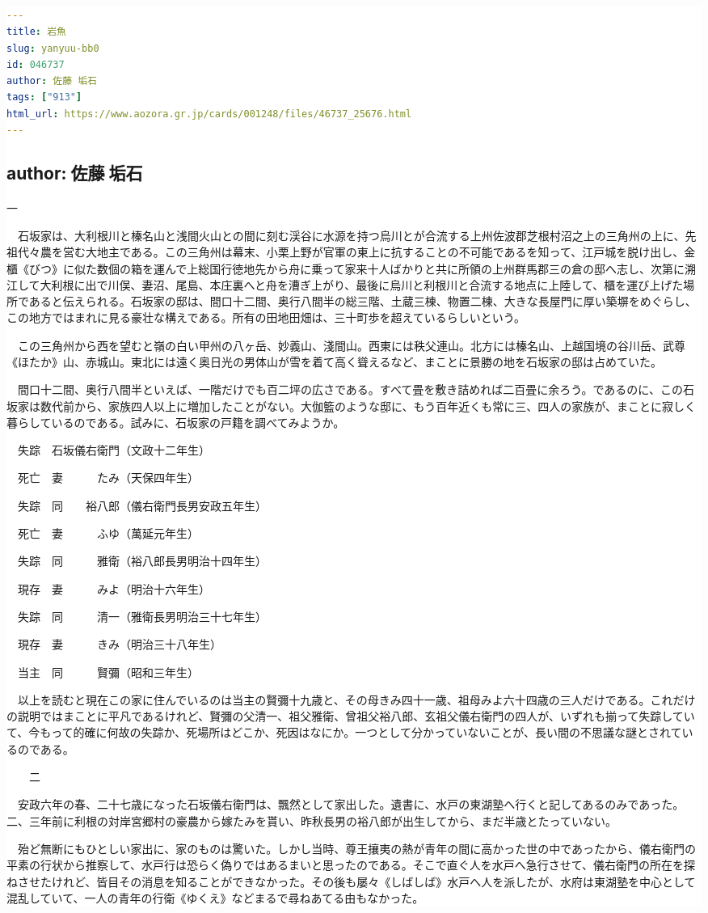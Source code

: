 ```yaml
---
title: 岩魚
slug: yanyuu-bb0
id: 046737
author: 佐藤 垢石
tags: ["913"]
html_url: https://www.aozora.gr.jp/cards/001248/files/46737_25676.html
---
```


## author: 佐藤 垢石

一



　石坂家は、大利根川と榛名山と浅間火山との間に刻む渓谷に水源を持つ烏川とが合流する上州佐波郡芝根村沼之上の三角州の上に、先祖代々農を営む大地主である。この三角州は幕末、小栗上野が官軍の東上に抗することの不可能であるを知って、江戸城を脱け出し、金櫃《びつ》に似た数個の箱を運んで上総国行徳地先から舟に乗って家来十人ばかりと共に所領の上州群馬郡三の倉の邸へ志し、次第に溯江して大利根に出で川俣、妻沼、尾島、本庄裏へと舟を漕ぎ上がり、最後に烏川と利根川と合流する地点に上陸して、櫃を運び上げた場所であると伝えられる。石坂家の邸は、間口十二間、奥行八間半の総三階、土蔵三棟、物置二棟、大きな長屋門に厚い築塀をめぐらし、この地方ではまれに見る豪壮な構えである。所有の田地田畑は、三十町歩を超えているらしいという。

　この三角州から西を望むと嶺の白い甲州の八ヶ岳、妙義山、淺間山。西東には秩父連山。北方には榛名山、上越国境の谷川岳、武尊《ほたか》山、赤城山。東北には遠く奥日光の男体山が雪を着て高く聳えるなど、まことに景勝の地を石坂家の邸は占めていた。

　間口十二間、奥行八間半といえば、一階だけでも百二坪の広さである。すべて畳を敷き詰めれば二百畳に余ろう。であるのに、この石坂家は数代前から、家族四人以上に増加したことがない。大伽籃のような邸に、もう百年近くも常に三、四人の家族が、まことに寂しく暮らしているのである。試みに、石坂家の戸籍を調べてみようか。

　失踪　石坂儀右衛門（文政十二年生）

　死亡　妻　　　たみ（天保四年生）

　失踪　同　　裕八郎（儀右衛門長男安政五年生）

　死亡　妻　　　ふゆ（萬延元年生）

　失踪　同　　　雅衛（裕八郎長男明治十四年生）

　現存　妻　　　みよ（明治十六年生）

　失踪　同　　　清一（雅衛長男明治三十七年生）

　現存　妻　　　きみ（明治三十八年生）

　当主　同　　　賢彌（昭和三年生）

　以上を読むと現在この家に住んでいるのは当主の賢彌十九歳と、その母きみ四十一歳、祖母みよ六十四歳の三人だけである。これだけの説明ではまことに平凡であるけれど、賢彌の父清一、祖父雅衛、曾祖父裕八郎、玄祖父儀右衛門の四人が、いずれも揃って失踪していて、今もって的確に何故の失踪か、死場所はどこか、死因はなにか。一つとして分かっていないことが、長い間の不思議な謎とされているのである。



　　二



　安政六年の春、二十七歳になった石坂儀右衛門は、飄然として家出した。遺書に、水戸の東湖塾へ行くと記してあるのみであった。二、三年前に利根の対岸宮郷村の豪農から嫁たみを貰い、昨秋長男の裕八郎が出生してから、まだ半歳とたっていない。

　殆ど無断にもひとしい家出に、家のものは驚いた。しかし当時、尊王攘夷の熱が青年の間に高かった世の中であったから、儀右衛門の平素の行状から推察して、水戸行は恐らく偽りではあるまいと思ったのである。そこで直ぐ人を水戸へ急行させて、儀右衛門の所在を探ねさせたけれど、皆目その消息を知ることができなかった。その後も屡々《しばしば》水戸へ人を派したが、水府は東湖塾を中心として混乱していて、一人の青年の行衛《ゆくえ》などまるで尋ねあてる由もなかった。
